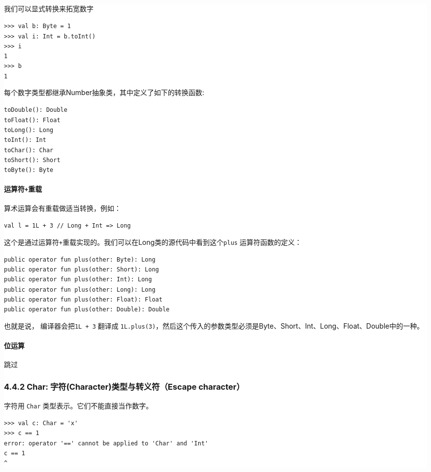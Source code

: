 
我们可以显式转换来拓宽数字
```
>>> val b: Byte = 1
>>> val i: Int = b.toInt()
>>> i
1
>>> b
1
```

每个数字类型都继承Number抽象类，其中定义了如下的转换函数:

```
toDouble(): Double
toFloat(): Float
toLong(): Long
toInt(): Int
toChar(): Char
toShort(): Short
toByte(): Byte
```

#### 运算符`+`重载

算术运算会有重载做适当转换，例如：
```
val l = 1L + 3 // Long + Int => Long
```

这个是通过运算符`+`重载实现的。我们可以在Long类的源代码中看到这个`plus` 运算符函数的定义：

```
public operator fun plus(other: Byte): Long
public operator fun plus(other: Short): Long
public operator fun plus(other: Int): Long
public operator fun plus(other: Long): Long
public operator fun plus(other: Float): Float
public operator fun plus(other: Double): Double
```
也就是说， 编译器会把`1L + 3` 翻译成 `1L.plus(3)`，然后这个传入的参数类型必须是Byte、Short、Int、Long、Float、Double中的一种。

#### 位运算

跳过

### 4.4.2 Char: 字符(Character)类型与转义符（Escape character）

字符用 `Char` 类型表示。它们不能直接当作数字。
```
>>> val c: Char = 'x'
>>> c == 1
error: operator '==' cannot be applied to 'Char' and 'Int'
c == 1
^
```
